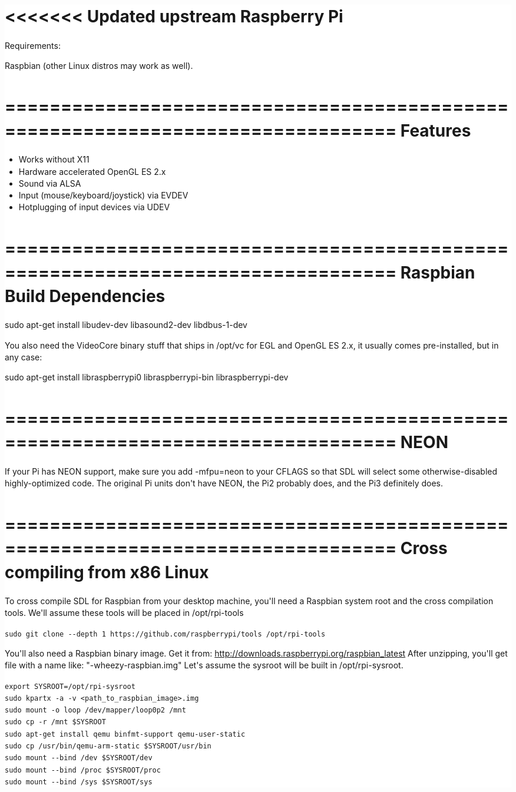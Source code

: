 <<<<<<< Updated upstream
Raspberry Pi
================================================================================

Requirements:

Raspbian (other Linux distros may work as well).

================================================================================
 Features
================================================================================

* Works without X11
* Hardware accelerated OpenGL ES 2.x
* Sound via ALSA
* Input (mouse/keyboard/joystick) via EVDEV
* Hotplugging of input devices via UDEV


================================================================================
 Raspbian Build Dependencies
================================================================================

sudo apt-get install libudev-dev libasound2-dev libdbus-1-dev

You also need the VideoCore binary stuff that ships in /opt/vc for EGL and 
OpenGL ES 2.x, it usually comes pre-installed, but in any case:
    
sudo apt-get install libraspberrypi0 libraspberrypi-bin libraspberrypi-dev


================================================================================
 NEON
================================================================================

If your Pi has NEON support, make sure you add -mfpu=neon to your CFLAGS so
that SDL will select some otherwise-disabled highly-optimized code. The
original Pi units don't have NEON, the Pi2 probably does, and the Pi3
definitely does.

================================================================================
 Cross compiling from x86 Linux
================================================================================

To cross compile SDL for Raspbian from your desktop machine, you'll need a
Raspbian system root and the cross compilation tools. We'll assume these tools
will be placed in /opt/rpi-tools

    sudo git clone --depth 1 https://github.com/raspberrypi/tools /opt/rpi-tools

You'll also need a Raspbian binary image.
Get it from: http://downloads.raspberrypi.org/raspbian_latest 
After unzipping, you'll get file with a name like: "<date>-wheezy-raspbian.img"
Let's assume the sysroot will be built in /opt/rpi-sysroot.

    export SYSROOT=/opt/rpi-sysroot
    sudo kpartx -a -v <path_to_raspbian_image>.img
    sudo mount -o loop /dev/mapper/loop0p2 /mnt
    sudo cp -r /mnt $SYSROOT
    sudo apt-get install qemu binfmt-support qemu-user-static
    sudo cp /usr/bin/qemu-arm-static $SYSROOT/usr/bin
    sudo mount --bind /dev $SYSROOT/dev
    sudo mount --bind /proc $SYSROOT/proc
    sudo mount --bind /sys $SYSROOT/sys
